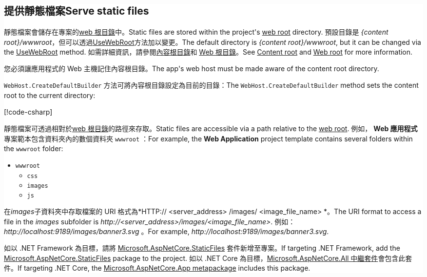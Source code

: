 ## <a name="serve-static-files"></a><span data-ttu-id="bfb36-231">提供靜態檔案</span><span class="sxs-lookup"><span data-stu-id="bfb36-231">Serve static files</span></span>

<span data-ttu-id="bfb36-232">靜態檔案會儲存在專案的[web 根目錄](xref:fundamentals/index#web-root)中。</span><span class="sxs-lookup"><span data-stu-id="bfb36-232">Static files are stored within the project's [web root](xref:fundamentals/index#web-root) directory.</span></span> <span data-ttu-id="bfb36-233">預設目錄是 *{content root}/wwwroot*，但可以透過[UseWebRoot](/dotnet/api/microsoft.aspnetcore.hosting.hostingabstractionswebhostbuilderextensions.usewebroot#Microsoft_AspNetCore_Hosting_HostingAbstractionsWebHostBuilderExtensions_UseWebRoot_Microsoft_AspNetCore_Hosting_IWebHostBuilder_System_String_)方法加以變更。</span><span class="sxs-lookup"><span data-stu-id="bfb36-233">The default directory is *{content root}/wwwroot*, but it can be changed via the [UseWebRoot](/dotnet/api/microsoft.aspnetcore.hosting.hostingabstractionswebhostbuilderextensions.usewebroot#Microsoft_AspNetCore_Hosting_HostingAbstractionsWebHostBuilderExtensions_UseWebRoot_Microsoft_AspNetCore_Hosting_IWebHostBuilder_System_String_) method.</span></span> <span data-ttu-id="bfb36-234">如需詳細資訊，請參閱[內容根目錄](xref:fundamentals/index#content-root)和 [Web 根目錄](xref:fundamentals/index#web-root)。</span><span class="sxs-lookup"><span data-stu-id="bfb36-234">See [Content root](xref:fundamentals/index#content-root) and [Web root](xref:fundamentals/index#web-root) for more information.</span></span>

<span data-ttu-id="bfb36-235">您必須讓應用程式的 Web 主機記住內容根目錄。</span><span class="sxs-lookup"><span data-stu-id="bfb36-235">The app's web host must be made aware of the content root directory.</span></span>

<span data-ttu-id="bfb36-236">`WebHost.CreateDefaultBuilder` 方法可將內容根目錄設定為目前的目錄：</span><span class="sxs-lookup"><span data-stu-id="bfb36-236">The `WebHost.CreateDefaultBuilder` method sets the content root to the current directory:</span></span>

[!code-csharp[](../common/samples/WebApplication1DotNetCore2.0App/Program.cs?name=snippet_Main&highlight=9)]

<span data-ttu-id="bfb36-237">靜態檔案可透過相對於[web 根目錄](xref:fundamentals/index#web-root)的路徑來存取。</span><span class="sxs-lookup"><span data-stu-id="bfb36-237">Static files are accessible via a path relative to the [web root](xref:fundamentals/index#web-root).</span></span> <span data-ttu-id="bfb36-238">例如， **Web 應用程式**專案範本包含資料夾內的數個資料夾 `wwwroot` ：</span><span class="sxs-lookup"><span data-stu-id="bfb36-238">For example, the **Web Application** project template contains several folders within the `wwwroot` folder:</span></span>

* `wwwroot`
  * `css`
  * `images`
  * `js`

<span data-ttu-id="bfb36-239">在*images*子資料夾中存取檔案的 URI 格式為\*HTTP:// \<server_address> /images/ \<image_file_name> \*。</span><span class="sxs-lookup"><span data-stu-id="bfb36-239">The URI format to access a file in the *images* subfolder is *http://\<server_address>/images/\<image_file_name>*.</span></span> <span data-ttu-id="bfb36-240">例如： *http://localhost:9189/images/banner3.svg* 。</span><span class="sxs-lookup"><span data-stu-id="bfb36-240">For example, *http://localhost:9189/images/banner3.svg*.</span></span>

<span data-ttu-id="bfb36-241">如以 .NET Framework 為目標，請將 [Microsoft.AspNetCore.StaticFiles](https://www.nuget.org/packages/Microsoft.AspNetCore.StaticFiles/) 套件新增至專案。</span><span class="sxs-lookup"><span data-stu-id="bfb36-241">If targeting .NET Framework, add the [Microsoft.AspNetCore.StaticFiles](https://www.nuget.org/packages/Microsoft.AspNetCore.StaticFiles/) package to the project.</span></span> <span data-ttu-id="bfb36-242">如以 .NET Core 為目標，[Microsoft.AspNetCore.All 中繼套件](xref:fundamentals/metapackage-app)會包含此套件。</span><span class="sxs-lookup"><span data-stu-id="bfb36-242">If targeting .NET Core, the [Microsoft.AspNetCore.App metapackage](xref:fundamentals/metapackage-app) includes this package.</span></span>
